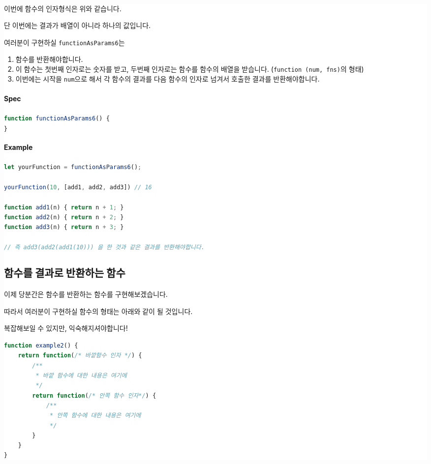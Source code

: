 이번에 함수의 인자형식은 위와 같습니다. 

단 이번에는 결과가 배열이 아니라 하나의 값입니다.

여러분이 구현하실 `functionAsParams6`는
1. 함수를 반환해야합니다.
2. 이 함수는 첫번째 인자로는 숫자를 받고, 두번째 인자로는 함수를 함수의 배열을 받습니다. 
   (`function (num, fns)`의 형태)
3. 이번에는 시작을 `num`으로 해서 각 함수의 결과를 다음 함수의 인자로 넘겨서 호출한 결과를 반환해야합니다.

#### Spec

```javascript
function functionAsParams6() {
}
```



#### Example

```javascript
let yourFunction = functionAsParams6();

yourFunction(10, [add1, add2, add3]) // 16

function add1(n) { return n + 1; }
function add2(n) { return n + 2; }
function add3(n) { return n + 3; }

// 즉 add3(add2(add1(10))) 을 한 것과 같은 결과를 반환해야합니다. 
```





## 함수를 결과로 반환하는 함수

이제 당분간은 함수를 반환하는 함수를 구현해보겠습니다.

따라서 여러분이 구현하실 함수의 형태는 아래와 같이 될 것입니다.

복잡해보일 수 있지만, 익숙해지셔야합니다! 

```javascript
function example2() {
    return function(/* 바깥함수 인자 */) {
        /**
         * 바깥 함수에 대한 내용은 여기에
         */
        return function(/* 안쪽 함수 인자*/) {
            /**
             * 안쪽 함수에 대한 내용은 여기에 
             */
        }
    }
}
```
